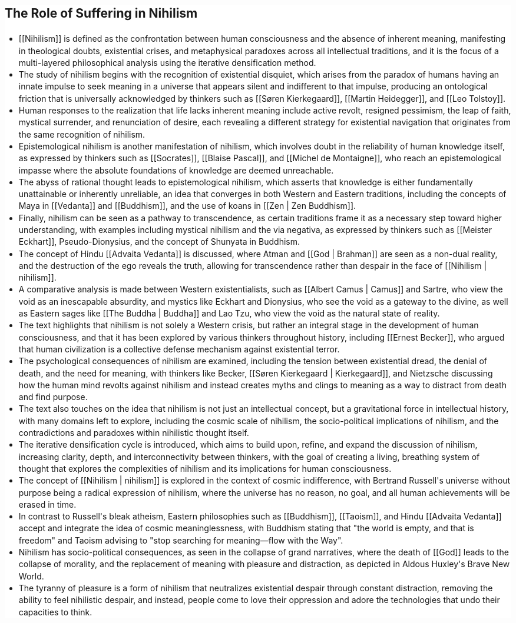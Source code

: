 ## The Role of Suffering in Nihilism
- [[Nihilism]] is defined as the confrontation between human consciousness and the absence of inherent meaning, manifesting in theological doubts, existential crises, and metaphysical paradoxes across all intellectual traditions, and it is the focus of a multi-layered philosophical analysis using the iterative densification method.
- The study of nihilism begins with the recognition of existential disquiet, which arises from the paradox of humans having an innate impulse to seek meaning in a universe that appears silent and indifferent to that impulse, producing an ontological friction that is universally acknowledged by thinkers such as [[Søren Kierkegaard]], [[Martin Heidegger]], and [[Leo Tolstoy]].
- Human responses to the realization that life lacks inherent meaning include active revolt, resigned pessimism, the leap of faith, mystical surrender, and renunciation of desire, each revealing a different strategy for existential navigation that originates from the same recognition of nihilism.
- Epistemological nihilism is another manifestation of nihilism, which involves doubt in the reliability of human knowledge itself, as expressed by thinkers such as [[Socrates]], [[Blaise Pascal]], and [[Michel de Montaigne]], who reach an epistemological impasse where the absolute foundations of knowledge are deemed unreachable.
- The abyss of rational thought leads to epistemological nihilism, which asserts that knowledge is either fundamentally unattainable or inherently unreliable, an idea that converges in both Western and Eastern traditions, including the concepts of Maya in [[Vedanta]] and [[Buddhism]], and the use of koans in [[Zen | Zen Buddhism]].
- Finally, nihilism can be seen as a pathway to transcendence, as certain traditions frame it as a necessary step toward higher understanding, with examples including mystical nihilism and the via negativa, as expressed by thinkers such as [[Meister Eckhart]], Pseudo-Dionysius, and the concept of Shunyata in Buddhism.
- The concept of Hindu [[Advaita Vedanta]] is discussed, where Atman and [[God | Brahman]] are seen as a non-dual reality, and the destruction of the ego reveals the truth, allowing for transcendence rather than despair in the face of [[Nihilism | nihilism]].
- A comparative analysis is made between Western existentialists, such as [[Albert Camus | Camus]] and Sartre, who view the void as an inescapable absurdity, and mystics like Eckhart and Dionysius, who see the void as a gateway to the divine, as well as Eastern sages like [[The Buddha | Buddha]] and Lao Tzu, who view the void as the natural state of reality.
- The text highlights that nihilism is not solely a Western crisis, but rather an integral stage in the development of human consciousness, and that it has been explored by various thinkers throughout history, including [[Ernest Becker]], who argued that human civilization is a collective defense mechanism against existential terror.
- The psychological consequences of nihilism are examined, including the tension between existential dread, the denial of death, and the need for meaning, with thinkers like Becker, [[Søren Kierkegaard | Kierkegaard]], and Nietzsche discussing how the human mind revolts against nihilism and instead creates myths and clings to meaning as a way to distract from death and find purpose.
- The text also touches on the idea that nihilism is not just an intellectual concept, but a gravitational force in intellectual history, with many domains left to explore, including the cosmic scale of nihilism, the socio-political implications of nihilism, and the contradictions and paradoxes within nihilistic thought itself.
- The iterative densification cycle is introduced, which aims to build upon, refine, and expand the discussion of nihilism, increasing clarity, depth, and interconnectivity between thinkers, with the goal of creating a living, breathing system of thought that explores the complexities of nihilism and its implications for human consciousness.
- The concept of [[Nihilism | nihilism]] is explored in the context of cosmic indifference, with Bertrand Russell's universe without purpose being a radical expression of nihilism, where the universe has no reason, no goal, and all human achievements will be erased in time.
- In contrast to Russell's bleak atheism, Eastern philosophies such as [[Buddhism]], [[Taoism]], and Hindu [[Advaita Vedanta]] accept and integrate the idea of cosmic meaninglessness, with Buddhism stating that "the world is empty, and that is freedom" and Taoism advising to "stop searching for meaning—flow with the Way".
- Nihilism has socio-political consequences, as seen in the collapse of grand narratives, where the death of [[God]] leads to the collapse of morality, and the replacement of meaning with pleasure and distraction, as depicted in Aldous Huxley's Brave New World.
- The tyranny of pleasure is a form of nihilism that neutralizes existential despair through constant distraction, removing the ability to feel nihilistic despair, and instead, people come to love their oppression and adore the technologies that undo their capacities to think.